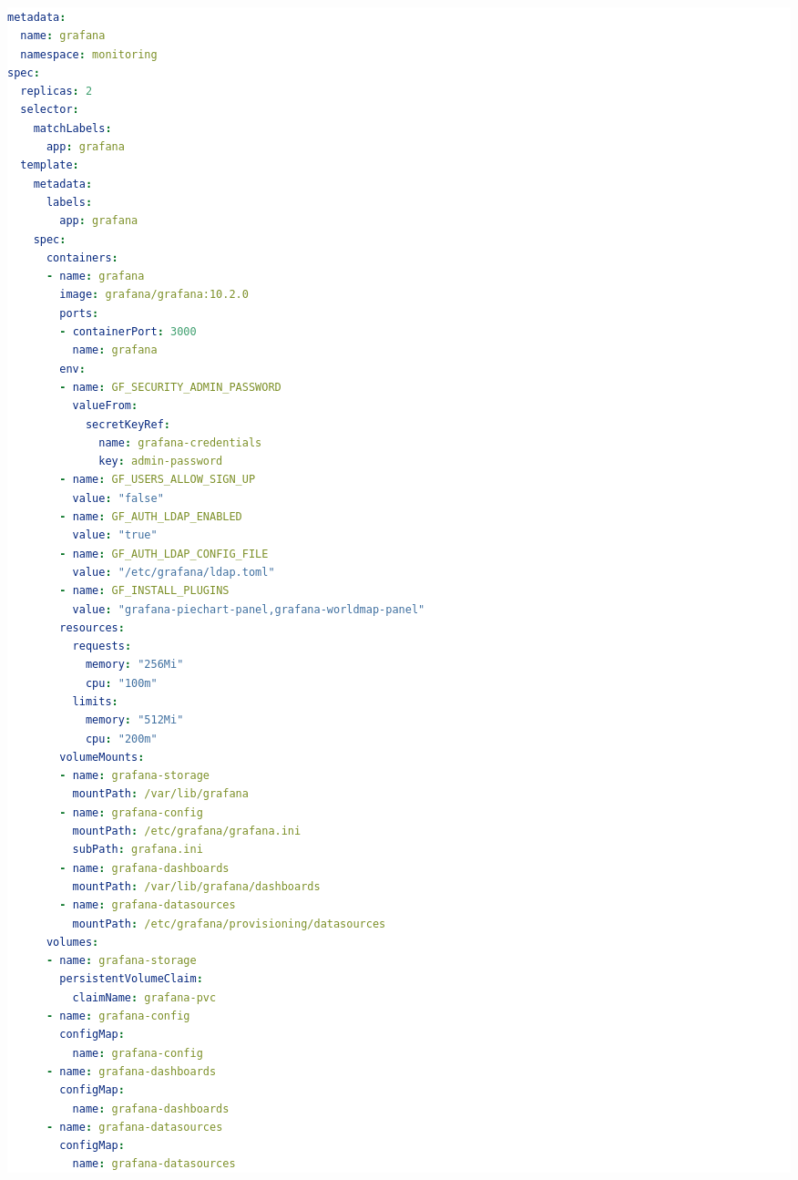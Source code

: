 ```yaml
metadata:
  name: grafana
  namespace: monitoring
spec:
  replicas: 2
  selector:
    matchLabels:
      app: grafana
  template:
    metadata:
      labels:
        app: grafana
    spec:
      containers:
      - name: grafana
        image: grafana/grafana:10.2.0
        ports:
        - containerPort: 3000
          name: grafana
        env:
        - name: GF_SECURITY_ADMIN_PASSWORD
          valueFrom:
            secretKeyRef:
              name: grafana-credentials
              key: admin-password
        - name: GF_USERS_ALLOW_SIGN_UP
          value: "false"
        - name: GF_AUTH_LDAP_ENABLED
          value: "true"
        - name: GF_AUTH_LDAP_CONFIG_FILE
          value: "/etc/grafana/ldap.toml"
        - name: GF_INSTALL_PLUGINS
          value: "grafana-piechart-panel,grafana-worldmap-panel"
        resources:
          requests:
            memory: "256Mi"
            cpu: "100m"
          limits:
            memory: "512Mi"
            cpu: "200m"
        volumeMounts:
        - name: grafana-storage
          mountPath: /var/lib/grafana
        - name: grafana-config
          mountPath: /etc/grafana/grafana.ini
          subPath: grafana.ini
        - name: grafana-dashboards
          mountPath: /var/lib/grafana/dashboards
        - name: grafana-datasources
          mountPath: /etc/grafana/provisioning/datasources
      volumes:
      - name: grafana-storage
        persistentVolumeClaim:
          claimName: grafana-pvc
      - name: grafana-config
        configMap:
          name: grafana-config
      - name: grafana-dashboards
        configMap:
          name: grafana-dashboards
      - name: grafana-datasources
        configMap:
          name: grafana-datasources
```